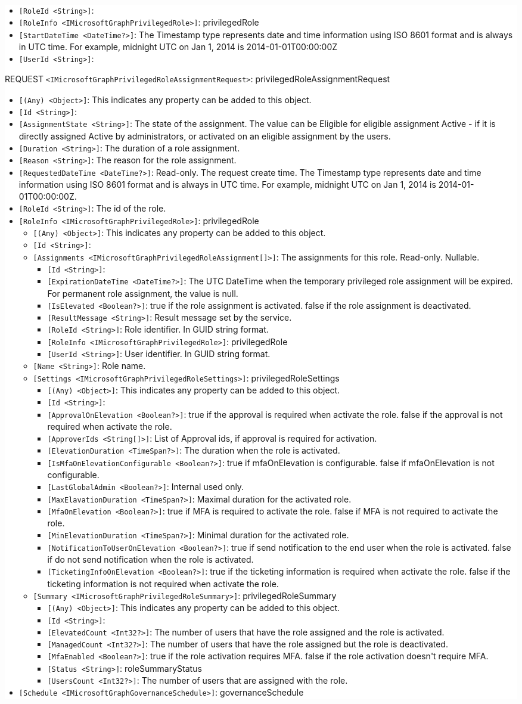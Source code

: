   - `[RoleId <String>]`: 
  - `[RoleInfo <IMicrosoftGraphPrivilegedRole>]`: privilegedRole
  - `[StartDateTime <DateTime?>]`: The Timestamp type represents date and time information using ISO 8601 format and is always in UTC time. For example, midnight UTC on Jan 1, 2014 is 2014-01-01T00:00:00Z
  - `[UserId <String>]`: 

REQUEST `<IMicrosoftGraphPrivilegedRoleAssignmentRequest>`: privilegedRoleAssignmentRequest
  - `[(Any) <Object>]`: This indicates any property can be added to this object.
  - `[Id <String>]`: 
  - `[AssignmentState <String>]`: The state of the assignment. The value can be Eligible for eligible assignment Active - if it is directly assigned Active by administrators, or activated on an eligible assignment by the users.
  - `[Duration <String>]`: The duration of a role assignment.
  - `[Reason <String>]`: The reason for the role assignment.
  - `[RequestedDateTime <DateTime?>]`: Read-only. The request create time. The Timestamp type represents date and time information using ISO 8601 format and is always in UTC time. For example, midnight UTC on Jan 1, 2014 is 2014-01-01T00:00:00Z.
  - `[RoleId <String>]`: The id of the role.
  - `[RoleInfo <IMicrosoftGraphPrivilegedRole>]`: privilegedRole
    - `[(Any) <Object>]`: This indicates any property can be added to this object.
    - `[Id <String>]`: 
    - `[Assignments <IMicrosoftGraphPrivilegedRoleAssignment[]>]`: The assignments for this role. Read-only. Nullable.
      - `[Id <String>]`: 
      - `[ExpirationDateTime <DateTime?>]`: The UTC DateTime when the temporary privileged role assignment will be expired. For permanent role assignment, the value is null.
      - `[IsElevated <Boolean?>]`: true if the role assignment is activated. false if the role assignment is deactivated.
      - `[ResultMessage <String>]`: Result message set by the service.
      - `[RoleId <String>]`: Role identifier. In GUID string format.
      - `[RoleInfo <IMicrosoftGraphPrivilegedRole>]`: privilegedRole
      - `[UserId <String>]`: User identifier. In GUID string format.
    - `[Name <String>]`: Role name.
    - `[Settings <IMicrosoftGraphPrivilegedRoleSettings>]`: privilegedRoleSettings
      - `[(Any) <Object>]`: This indicates any property can be added to this object.
      - `[Id <String>]`: 
      - `[ApprovalOnElevation <Boolean?>]`: true if the approval is required when activate the role. false if the approval is not required when activate the role.
      - `[ApproverIds <String[]>]`: List of Approval ids, if approval is required for activation.
      - `[ElevationDuration <TimeSpan?>]`: The duration when the role is activated.
      - `[IsMfaOnElevationConfigurable <Boolean?>]`: true if mfaOnElevation is configurable. false if mfaOnElevation is not configurable.
      - `[LastGlobalAdmin <Boolean?>]`: Internal used only.
      - `[MaxElavationDuration <TimeSpan?>]`: Maximal duration for the activated role.
      - `[MfaOnElevation <Boolean?>]`: true if MFA is required to activate the role. false if MFA is not required to activate the role.
      - `[MinElevationDuration <TimeSpan?>]`: Minimal duration for the activated role.
      - `[NotificationToUserOnElevation <Boolean?>]`: true if send notification to the end user when the role is activated. false if do not send notification when the role is activated.
      - `[TicketingInfoOnElevation <Boolean?>]`: true if the ticketing information is required when activate the role. false if the ticketing information is not required when activate the role.
    - `[Summary <IMicrosoftGraphPrivilegedRoleSummary>]`: privilegedRoleSummary
      - `[(Any) <Object>]`: This indicates any property can be added to this object.
      - `[Id <String>]`: 
      - `[ElevatedCount <Int32?>]`: The number of users that have the role assigned and the role is activated.
      - `[ManagedCount <Int32?>]`: The number of users that have the role assigned but the role is deactivated.
      - `[MfaEnabled <Boolean?>]`: true if the role activation requires MFA. false if the role activation doesn't require MFA.
      - `[Status <String>]`: roleSummaryStatus
      - `[UsersCount <Int32?>]`: The number of users that are assigned with the role.
  - `[Schedule <IMicrosoftGraphGovernanceSchedule>]`: governanceSchedule